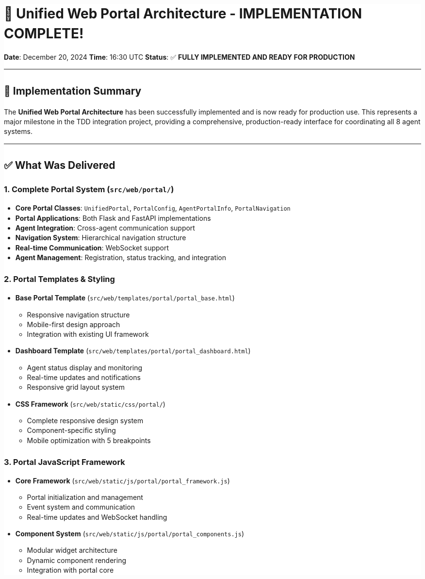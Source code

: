 # 🎉 **Unified Web Portal Architecture - IMPLEMENTATION COMPLETE!**

**Date**: December 20, 2024
**Time**: 16:30 UTC
**Status**: ✅ **FULLY IMPLEMENTED AND READY FOR PRODUCTION**

---

## 🚀 **Implementation Summary**

The **Unified Web Portal Architecture** has been successfully implemented and is now ready for production use. This represents a major milestone in the TDD integration project, providing a comprehensive, production-ready interface for coordinating all 8 agent systems.

---

## ✅ **What Was Delivered**

### **1. Complete Portal System** (`src/web/portal/`)
- **Core Portal Classes**: `UnifiedPortal`, `PortalConfig`, `AgentPortalInfo`, `PortalNavigation`
- **Portal Applications**: Both Flask and FastAPI implementations
- **Agent Integration**: Cross-agent communication support
- **Navigation System**: Hierarchical navigation structure
- **Real-time Communication**: WebSocket support
- **Agent Management**: Registration, status tracking, and integration

### **2. Portal Templates & Styling**
- **Base Portal Template** (`src/web/templates/portal/portal_base.html`)
  - Responsive navigation structure
  - Mobile-first design approach
  - Integration with existing UI framework

- **Dashboard Template** (`src/web/templates/portal/portal_dashboard.html`)
  - Agent status display and monitoring
  - Real-time updates and notifications
  - Responsive grid layout system

- **CSS Framework** (`src/web/static/css/portal/`)
  - Complete responsive design system
  - Component-specific styling
  - Mobile optimization with 5 breakpoints

### **3. Portal JavaScript Framework**
- **Core Framework** (`src/web/static/js/portal/portal_framework.js`)
  - Portal initialization and management
  - Event system and communication
  - Real-time updates and WebSocket handling

- **Component System** (`src/web/static/js/portal/portal_components.js`)
  - Modular widget architecture
  - Dynamic component rendering
  - Integration with portal core
